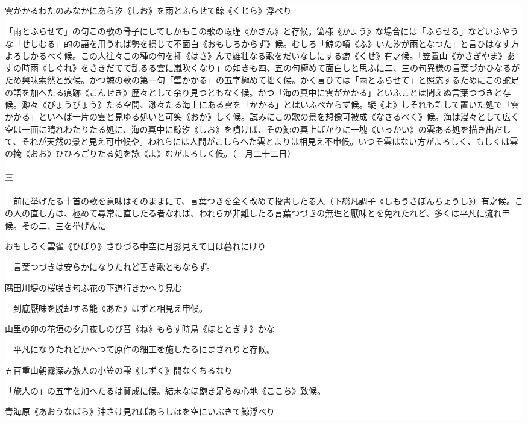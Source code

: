 


雲かかるわたのみなかにあら汐《しお》を雨とふらせて鯨《くじら》浮べり





「雨とふらせて」の句この歌の骨子にしてしかもこの歌の瑕瑾《かきん》と存候。箇様《かよう》な場合には「ふらせる」などいふやうな「せしむる」的の語を用うれば勢を損じて不面白《おもしろからず》候。むしろ「鯨の噴《ふ》いた汐が雨となつた」と言ひはなす方よろしかるべく候。この人往々この種の句を挿《はさ》んで雄壮なる歌をだいなしにする癖《くせ》有之候。「笠置山《かさぎやま》あすの時雨《しぐれ》をさきだてて乱るる雲に嵐吹くなり」の如きも四、五の句極めて面白しと思ふに二、三の句異様の言葉づかひなるがため興味索然と致候。かつ鯨の歌の第一句「雲かかる」の五字極めて拙く候。かく言ひては「雨とふらせて」と照応するためにこの蛇足の語を加へたる痕跡《こんせき》歴々として余り見つともなく候。かつ「海の真中に雲がかかる」といふことは聞えぬ言葉つづきと存候。渺々《びょうびょう》たる空間、渺々たる海上にある雲を「かかる」とはいふべからず候。縦《よ》しそれも許して置いた処で「雲かかる」といへば一片の雲と見ゆる処いと可笑《おか》しく候。試みにこの歌の景を想像可被成《なさるべく》候。海は漫々として広く空は一面に晴れわたりたる処に、海の真中に鯨汐《しお》を噴けば、その鯨の真上ばかりに一塊《いっかい》の雲ある処を描き出だして、それが天然の景と見え可申候や。われらには人間がこしらへた雲とよりは相見え不申候。いつそ雲はない方がよろしく、もしくは雲の掩《おお》ひひろごりたる処を詠《よ》むがよろしく候。（三月二十二日）



#### 三




　前に挙げたる十首の歌を意味はそのままにて、言葉つきを全く改めて投書したる人（下総凡調子《しもうさぼんちょうし》）有之候。この人の直し方は、極めて尋常に直したる者なれば、われらが非難したる言葉つづきの無理と厭味とを免れたれど、多くは平凡に流れ申候。その二、三を挙げんに




おもしろく雲雀《ひばり》さひづる中空に月影見えて日は暮れにけり





　言葉つづきは安らかになりたれど善き歌ともならず。




隅田川堤の桜咲き匂ふ花の下道行きかへり見む





　到底厭味を脱却する能《あた》はずと相見え申候。




山里の卯の花垣の夕月夜しのび音《ね》もらす時鳥《ほととぎす》かな





　平凡になりたれどかへつて原作の細工を施したるにまされりと存候。




五百重山朝霧深み旅人の小笠の雫《しずく》間なくちるなり





「旅人の」の五字を加へたるは賛成に候。結末なほ飽き足らぬ心地《ここち》致候。




青海原《あおうなばら》沖さけ見ればあらしほを空にいぶきて鯨浮べり

